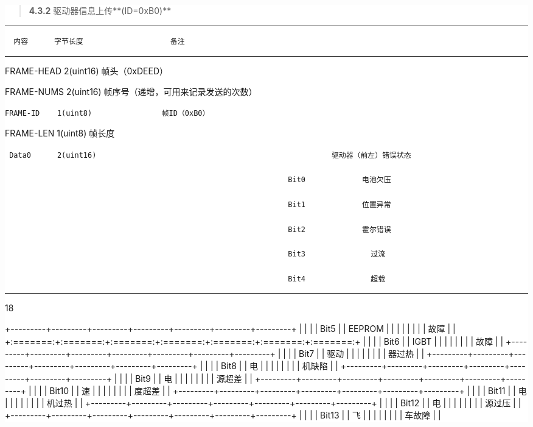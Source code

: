 > **4.3.2** 驱动器信息上传**(ID=0xB0)**

  ----------------------------------------------------------------------------------------------------------------
      内容      字节长度                    备注                                                       
  ------------ ----------- -------------------------------------- ----------- ------------------------ -----------
   FRAME-HEAD   2(uint16)              帧头（0xDEED）                                                  

   FRAME-NUMS   2(uint16)   帧序号（递增，可用来记录发送的次数）                                       

    FRAME-ID    1(uint8)                帧ID（0xB0）                                                   

   FRAME-LEN    1(uint8)                   帧长度                                                      

     Data0      2(uint16)                                                      驱动器（前左）错误状态  

                                                                     Bit0             电池欠压         

                                                                     Bit1             位置异常         

                                                                     Bit2             霍尔错误         

                                                                     Bit3               过流           

                                                                     Bit4               超载           
  ----------------------------------------------------------------------------------------------------------------

18

+---------+---------+---------+---------+---------+---------+---------+
|         |         |         | Bit5    |         | EEPROM  |         |
|         |         |         |         |         | 故障    |         |
+:=======:+:=======:+:=======:+:=======:+:=======:+:=======:+:=======:+
|         |         |         | Bit6    |         | IGBT    |         |
|         |         |         |         |         | 故障    |         |
+---------+---------+---------+---------+---------+---------+---------+
|         |         |         | Bit7    |         | 驱动    |         |
|         |         |         |         |         | 器过热  |         |
+---------+---------+---------+---------+---------+---------+---------+
|         |         |         | Bit8    |         | 电      |         |
|         |         |         |         |         | 机缺陷  |         |
+---------+---------+---------+---------+---------+---------+---------+
|         |         |         | Bit9    |         | 电      |         |
|         |         |         |         |         | 源超差  |         |
+---------+---------+---------+---------+---------+---------+---------+
|         |         |         | Bit10   |         | 速      |         |
|         |         |         |         |         | 度超差  |         |
+---------+---------+---------+---------+---------+---------+---------+
|         |         |         | Bit11   |         | 电      |         |
|         |         |         |         |         | 机过热  |         |
+---------+---------+---------+---------+---------+---------+---------+
|         |         |         | Bit12   |         | 电      |         |
|         |         |         |         |         | 源过压  |         |
+---------+---------+---------+---------+---------+---------+---------+
|         |         |         | Bit13   |         | 飞      |         |
|         |         |         |         |         | 车故障  |         |